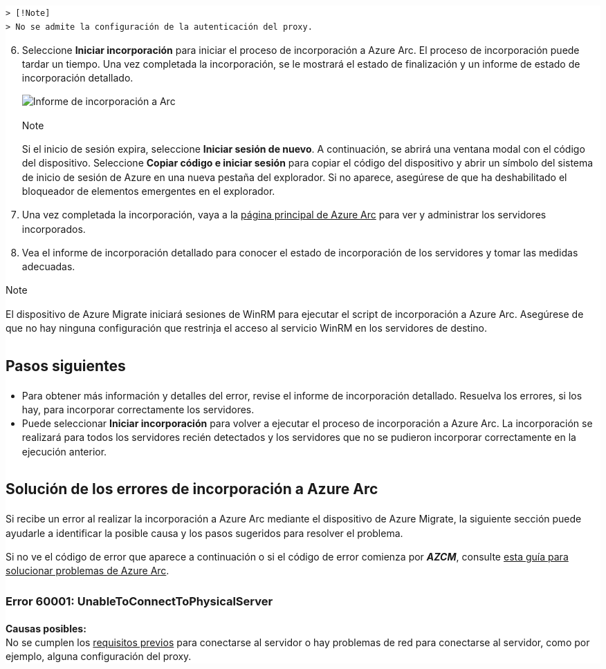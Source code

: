     > [!Note]
    > No se admite la configuración de la autenticación del proxy. 

6. Seleccione **Iniciar incorporación** para iniciar el proceso de incorporación a Azure Arc. El proceso de incorporación puede tardar un tiempo. Una vez completada la incorporación, se le mostrará el estado de finalización y un informe de estado de incorporación detallado.    

    ![Informe de incorporación a Arc](./media/onboard-to-azure-arc-with-azure-migrate/onboarding-completion-report.png)

    > [!Note]
    > Si el inicio de sesión expira, seleccione **Iniciar sesión de nuevo**. A continuación, se abrirá una ventana modal con el código del dispositivo. Seleccione **Copiar código e iniciar sesión** para copiar el código del dispositivo y abrir un símbolo del sistema de inicio de sesión de Azure en una nueva pestaña del explorador. Si no aparece, asegúrese de que ha deshabilitado el bloqueador de elementos emergentes en el explorador.

7. Una vez completada la incorporación, vaya a la [página principal de Azure Arc](https://portal.azure.com/#blade/Microsoft_Azure_HybridCompute/AzureArcCenterBlade/servers) para ver y administrar los servidores incorporados.   

8. Vea el informe de incorporación detallado para conocer el estado de incorporación de los servidores y tomar las medidas adecuadas. 

> [!Note]
> El dispositivo de Azure Migrate iniciará sesiones de WinRM para ejecutar el script de incorporación a Azure Arc. Asegúrese de que no hay ninguna configuración que restrinja el acceso al servicio WinRM en los servidores de destino.    


## <a name="next-steps"></a>Pasos siguientes 

- Para obtener más información y detalles del error, revise el informe de incorporación detallado. Resuelva los errores, si los hay, para incorporar correctamente los servidores. 
- Puede seleccionar **Iniciar incorporación** para volver a ejecutar el proceso de incorporación a Azure Arc. La incorporación se realizará para todos los servidores recién detectados y los servidores que no se pudieron incorporar correctamente en la ejecución anterior.   

## <a name="troubleshooting-azure-arc-onboarding-errors"></a>Solución de los errores de incorporación a Azure Arc

Si recibe un error al realizar la incorporación a Azure Arc mediante el dispositivo de Azure Migrate, la siguiente sección puede ayudarle a identificar la posible causa y los pasos sugeridos para resolver el problema. 

Si no ve el código de error que aparece a continuación o si el código de error comienza por **_AZCM_**, consulte [esta guía para solucionar problemas de Azure Arc](https://docs.microsoft.com/azure/azure-arc/servers/troubleshoot-agent-onboard).

### <a name="error-60001---unabletoconnecttophysicalserver"></a>Error 60001: UnableToConnectToPhysicalServer  

**Causas posibles:**  
No se cumplen los [requisitos previos](https://go.microsoft.com/fwlink/?linkid=2134728) para conectarse al servidor o hay problemas de red para conectarse al servidor, como por ejemplo, alguna configuración del proxy.
